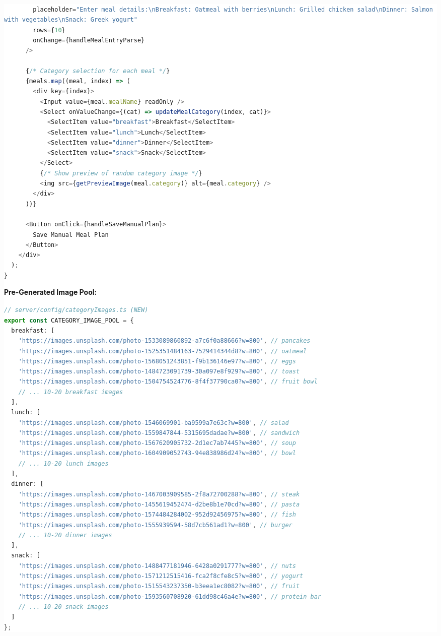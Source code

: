```typescript
        placeholder="Enter meal details:\nBreakfast: Oatmeal with berries\nLunch: Grilled chicken salad\nDinner: Salmon with vegetables\nSnack: Greek yogurt"
        rows={10}
        onChange={handleMealEntryParse}
      />

      {/* Category selection for each meal */}
      {meals.map((meal, index) => (
        <div key={index}>
          <Input value={meal.mealName} readOnly />
          <Select onValueChange={(cat) => updateMealCategory(index, cat)}>
            <SelectItem value="breakfast">Breakfast</SelectItem>
            <SelectItem value="lunch">Lunch</SelectItem>
            <SelectItem value="dinner">Dinner</SelectItem>
            <SelectItem value="snack">Snack</SelectItem>
          </Select>
          {/* Show preview of random category image */}
          <img src={getPreviewImage(meal.category)} alt={meal.category} />
        </div>
      ))}

      <Button onClick={handleSaveManualPlan}>
        Save Manual Meal Plan
      </Button>
    </div>
  );
}
```

**Pre-Generated Image Pool:**
```typescript
// server/config/categoryImages.ts (NEW)
export const CATEGORY_IMAGE_POOL = {
  breakfast: [
    'https://images.unsplash.com/photo-1533089860892-a7c6f0a88666?w=800', // pancakes
    'https://images.unsplash.com/photo-1525351484163-7529414344d8?w=800', // oatmeal
    'https://images.unsplash.com/photo-1568051243851-f9b136146e97?w=800', // eggs
    'https://images.unsplash.com/photo-1484723091739-30a097e8f929?w=800', // toast
    'https://images.unsplash.com/photo-1504754524776-8f4f37790ca0?w=800', // fruit bowl
    // ... 10-20 breakfast images
  ],
  lunch: [
    'https://images.unsplash.com/photo-1546069901-ba9599a7e63c?w=800', // salad
    'https://images.unsplash.com/photo-1559847844-5315695dadae?w=800', // sandwich
    'https://images.unsplash.com/photo-1567620905732-2d1ec7ab7445?w=800', // soup
    'https://images.unsplash.com/photo-1604909052743-94e838986d24?w=800', // bowl
    // ... 10-20 lunch images
  ],
  dinner: [
    'https://images.unsplash.com/photo-1467003909585-2f8a72700288?w=800', // steak
    'https://images.unsplash.com/photo-1455619452474-d2be8b1e70cd?w=800', // pasta
    'https://images.unsplash.com/photo-1574484284002-952d92456975?w=800', // fish
    'https://images.unsplash.com/photo-1555939594-58d7cb561ad1?w=800', // burger
    // ... 10-20 dinner images
  ],
  snack: [
    'https://images.unsplash.com/photo-1488477181946-6428a0291777?w=800', // nuts
    'https://images.unsplash.com/photo-1571212515416-fca2f8cfe8c5?w=800', // yogurt
    'https://images.unsplash.com/photo-1515543237350-b3eea1ec8082?w=800', // fruit
    'https://images.unsplash.com/photo-1593560708920-61dd98c46a4e?w=800', // protein bar
    // ... 10-20 snack images
  ]
};
```